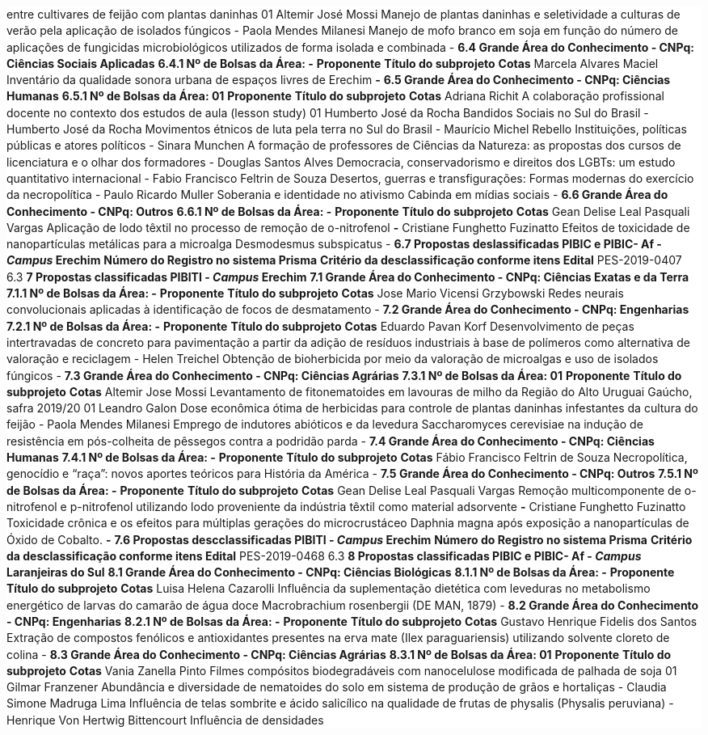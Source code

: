 entre cultivares de feijão com plantas daninhas   01     Altemir José Mossi   Manejo de plantas daninhas e seletividade a culturas de verão pela aplicação de isolados fúngicos   -     Paola Mendes Milanesi   Manejo de mofo branco em soja em função do número de aplicações de fungicidas microbiológicos utilizados de forma isolada e combinada   -     **6.4 Grande Área do Conhecimento - CNPq: Ciências Sociais Aplicadas** **6.4.1 Nº de Bolsas da Área: -**     **Proponente**   **Título do subprojeto**   **Cotas**     Marcela Alvares Maciel   Inventário da qualidade sonora urbana de espaços livres de Erechim   **-**     **6.5 Grande Área do Conhecimento - CNPq: Ciências Humanas** **6.5.1 Nº de Bolsas da Área: 01**     **Proponente**   **Título do subprojeto**   **Cotas**     Adriana Richit   A colaboração profissional docente no contexto dos estudos de aula (lesson study)   01     Humberto José da Rocha   Bandidos Sociais no Sul do Brasil   -     Humberto José da Rocha   Movimentos étnicos de luta pela terra no Sul do Brasil   -     Maurício Michel Rebello   Instituições, políticas públicas e atores políticos   -     Sinara Munchen   A formação de professores de Ciências da Natureza: as propostas dos cursos de licenciatura e o olhar dos formadores   -     Douglas Santos Alves   Democracia, conservadorismo e direitos dos LGBTs: um estudo quantitativo internacional   -     Fabio Francisco Feltrin de Souza   Desertos, guerras e transfigurações: Formas modernas do exercício da necropolítica   -     Paulo Ricardo Muller   Soberania e identidade no ativismo Cabinda em mídias sociais   -     **6.6 Grande Área do Conhecimento - CNPq: Outros** **6.6.1 Nº de Bolsas da Área: -**     **Proponente**   **Título do subprojeto**   **Cotas**     Gean Delise Leal Pasquali Vargas   Aplicação de lodo têxtil no processo de remoção de o-nitrofenol   **-**     Cristiane Funghetto Fuzinatto   Efeitos de toxicidade de nanopartículas metálicas para a microalga Desmodesmus subspicatus   -     **6.7 Propostas deslassificadas PIBIC e PIBIC- Af - *Campus*  Erechim**     **Número do Registro no sistema Prisma**   **Critério da desclassificação conforme itens Edital**     PES-2019-0407   6.3      **7 Propostas classificadas PIBITI - *Campus*  Erechim** **7.1 Grande Área do Conhecimento - CNPq: Ciências Exatas e da Terra** **7.1.1 Nº de Bolsas da Área: -**     **Proponente**   **Título do subprojeto**   **Cotas**     Jose Mario Vicensi Grzybowski   Redes neurais convolucionais aplicadas à identificação de focos de desmatamento   -     **7.2 Grande Área do Conhecimento - CNPq: Engenharias** **7.2.1 Nº de Bolsas da Área: -**     **Proponente**   **Título do subprojeto**   **Cotas**     Eduardo Pavan Korf   Desenvolvimento de peças intertravadas de concreto para pavimentação a partir da adição de resíduos industriais à base de polímeros como alternativa de valoração e reciclagem   -     Helen Treichel   Obtenção de bioherbicida por meio da valoração de microalgas e uso de isolados fúngicos   -     **7.3 Grande Área do Conhecimento - CNPq: Ciências Agrárias** **7.3.1 Nº de Bolsas da Área: 01**     **Proponente**   **Título do subprojeto**   **Cotas**     Altemir Jose Mossi   Levantamento de fitonematoides em lavouras de milho da Região do Alto Uruguai Gaúcho, safra 2019/20   01     Leandro Galon   Dose econômica ótima de herbicidas para controle de plantas daninhas infestantes da cultura do feijão   -     Paola Mendes Milanesi   Emprego de indutores abióticos e da levedura Saccharomyces cerevisiae na indução de resistência em pós-colheita de pêssegos contra a podridão parda   -     **7.4 Grande Área do Conhecimento - CNPq: Ciências Humanas** **7.4.1 Nº de Bolsas da Área: -**     **Proponente**   **Título do subprojeto**   **Cotas**     Fábio Francisco Feltrin de Souza   Necropolítica, genocídio e “raça”: novos aportes teóricos para História da América   -     **7.5 Grande Área do Conhecimento - CNPq: Outros** **7.5.1 Nº de Bolsas da Área: -**     **Proponente**   **Título do subprojeto**   **Cotas**     Gean Delise Leal Pasquali Vargas   Remoção multicomponente de o-nitrofenol e p-nitrofenol utilizando lodo proveniente da indústria têxtil como material adsorvente   **-**     Cristiane Funghetto Fuzinatto   Toxicidade crônica e os efeitos para múltiplas gerações do microcrustáceo Daphnia magna após exposição a nanopartículas de Óxido de Cobalto.   **-**     **7.6 Propostas descclassificadas PIBITI -  *Campus*  Erechim**     **Número do Registro no sistema Prisma**   **Critério da desclassificação conforme itens Edital**     PES-2019-0468   6.3      **8 Propostas classificadas PIBIC e PIBIC- Af -  *Campus*  Laranjeiras do Sul** **8.1 Grande Área do Conhecimento - CNPq: Ciências Biológicas** **8.1.1 Nº de Bolsas da Área: -**     **Proponente**   **Título do subprojeto**   **Cotas**     Luisa Helena Cazarolli   Influência da suplementação dietética com leveduras no metabolismo energético de larvas do camarão de água doce Macrobrachium rosenbergii (DE MAN, 1879)   -     **8.2 Grande Área do Conhecimento - CNPq: Engenharias** **8.2.1 Nº de Bolsas da Área: -**     **Proponente**   **Título do subprojeto**   **Cotas**     Gustavo Henrique Fidelis dos Santos   Extração de compostos fenólicos e antioxidantes presentes na erva mate (Ilex paraguariensis) utilizando solvente cloreto de colina   -     **8.3 Grande Área do Conhecimento - CNPq: Ciências Agrárias** **8.3.1 Nº de Bolsas da Área: 01**     **Proponente**   **Título do subprojeto**   **Cotas**     Vania Zanella Pinto   Filmes compósitos biodegradáveis com nanocelulose modificada de palhada de soja   01     Gilmar Franzener   Abundância e diversidade de nematoides do solo em sistema de produção de grãos e hortaliças   -     Claudia Simone Madruga Lima   Influência de telas sombrite e ácido salicílico na qualidade de frutas de physalis (Physalis peruviana)   -     Henrique Von Hertwig Bittencourt   Influência de densidades